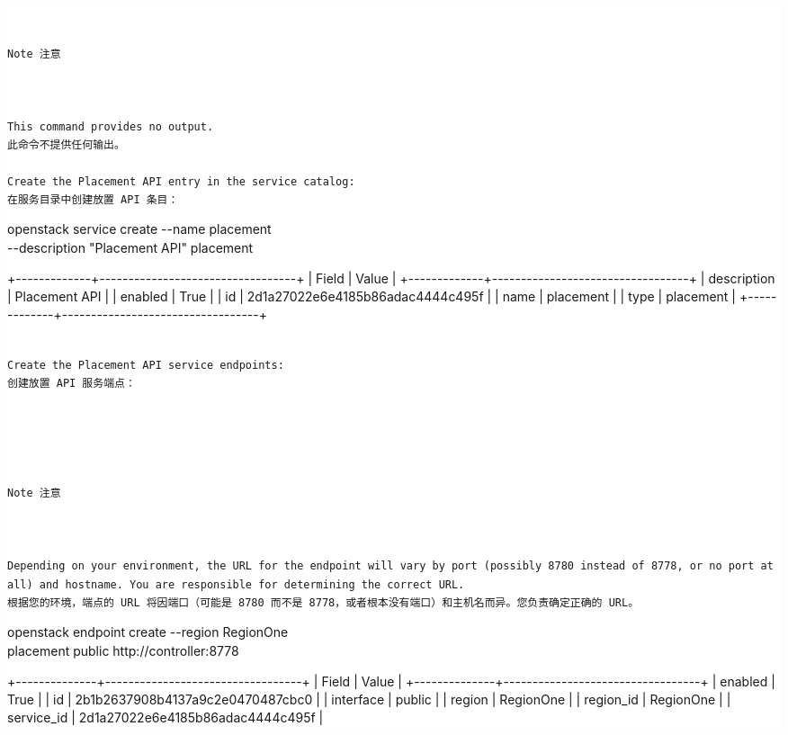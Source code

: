 ```
 

Note 注意



This command provides no output.
此命令不提供任何输出。

Create the Placement API entry in the service catalog:
在服务目录中创建放置 API 条目：

```
openstack service create --name placement \
  --description "Placement API" placement

+-------------+----------------------------------+
| Field       | Value                            |
+-------------+----------------------------------+
| description | Placement API                    |
| enabled     | True                             |
| id          | 2d1a27022e6e4185b86adac4444c495f |
| name        | placement                        |
| type        | placement                        |
+-------------+----------------------------------+
```

Create the Placement API service endpoints:
创建放置 API 服务端点：



 

Note 注意



Depending on your environment, the URL for the endpoint will vary by port (possibly 8780 instead of 8778, or no port at all) and hostname. You are responsible for determining the correct URL.
根据您的环境，端点的 URL 将因端口（可能是 8780 而不是 8778，或者根本没有端口）和主机名而异。您负责确定正确的 URL。

```
openstack endpoint create --region RegionOne \
  placement public http://controller:8778

+--------------+----------------------------------+
| Field        | Value                            |
+--------------+----------------------------------+
| enabled      | True                             |
| id           | 2b1b2637908b4137a9c2e0470487cbc0 |
| interface    | public                           |
| region       | RegionOne                        |
| region_id    | RegionOne                        |
| service_id   | 2d1a27022e6e4185b86adac4444c495f |